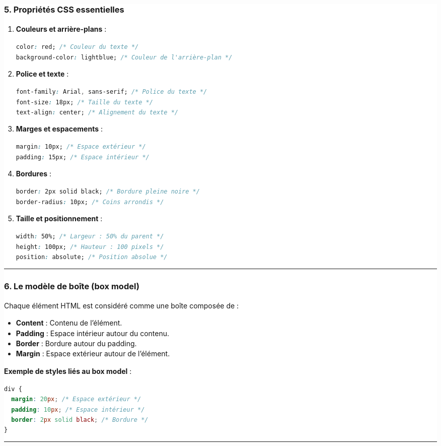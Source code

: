 
### **5. Propriétés CSS essentielles**

1. **Couleurs et arrière-plans** :
   ```css
   color: red; /* Couleur du texte */
   background-color: lightblue; /* Couleur de l'arrière-plan */
   ```

2. **Police et texte** :
   ```css
   font-family: Arial, sans-serif; /* Police du texte */
   font-size: 18px; /* Taille du texte */
   text-align: center; /* Alignement du texte */
   ```

3. **Marges et espacements** :
   ```css
   margin: 10px; /* Espace extérieur */
   padding: 15px; /* Espace intérieur */
   ```

4. **Bordures** :
   ```css
   border: 2px solid black; /* Bordure pleine noire */
   border-radius: 10px; /* Coins arrondis */
   ```

5. **Taille et positionnement** :
   ```css
   width: 50%; /* Largeur : 50% du parent */
   height: 100px; /* Hauteur : 100 pixels */
   position: absolute; /* Position absolue */
   ```

---

### **6. Le modèle de boîte (box model)**

Chaque élément HTML est considéré comme une boîte composée de :

- **Content** : Contenu de l’élément.
- **Padding** : Espace intérieur autour du contenu.
- **Border** : Bordure autour du padding.
- **Margin** : Espace extérieur autour de l’élément.

**Exemple de styles liés au box model** :

```css
div {
  margin: 20px; /* Espace extérieur */
  padding: 10px; /* Espace intérieur */
  border: 2px solid black; /* Bordure */
}
```

---
